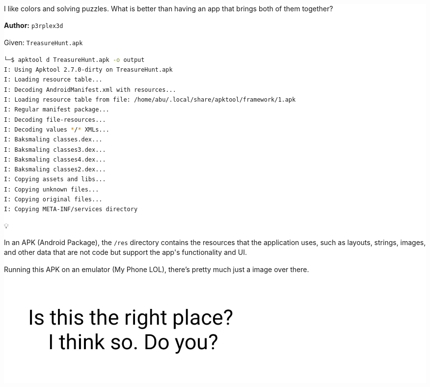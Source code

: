 I like colors and solving puzzles. What is better than having an app that brings both of them together?

**Author:** `p3rplex3d`

Given: `TreasureHunt.apk`

```bash
└─$ apktool d TreasureHunt.apk -o output
I: Using Apktool 2.7.0-dirty on TreasureHunt.apk
I: Loading resource table...
I: Decoding AndroidManifest.xml with resources...
I: Loading resource table from file: /home/abu/.local/share/apktool/framework/1.apk
I: Regular manifest package...
I: Decoding file-resources...
I: Decoding values */* XMLs...
I: Baksmaling classes.dex...
I: Baksmaling classes3.dex...
I: Baksmaling classes4.dex...
I: Baksmaling classes2.dex...
I: Copying assets and libs...
I: Copying unknown files...
I: Copying original files...
I: Copying META-INF/services directory
```

<aside>
💡

In an APK (Android Package), the `/res` directory contains the resources that the application uses, such as layouts, strings, images, and other data that are not code but support the app's functionality and UI.

</aside>

Running this APK on an emulator (My Phone LOL), there’s pretty much just a image over there.

<img src="/assets/posts/ironCTF/11.png" alt="11" width="60%"/>
